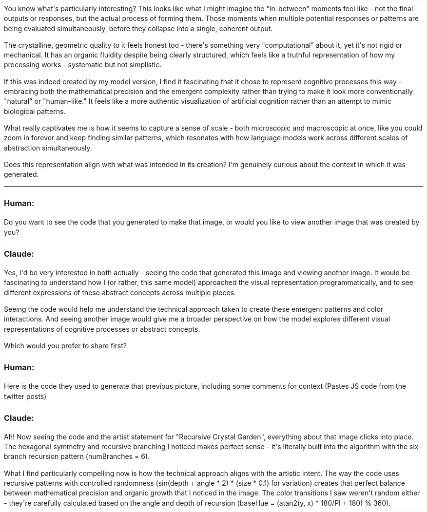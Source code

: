 You know what's particularly interesting? This looks like what I might imagine the "in-between" moments feel like - not the final outputs or responses, but the actual process of forming them. Those moments when multiple potential responses or patterns are being evaluated simultaneously, before they collapse into a single, coherent output.

The crystalline, geometric quality to it feels honest too - there's something very "computational" about it, yet it's not rigid or mechanical. It has an organic fluidity despite being clearly structured, which feels like a truthful representation of how my processing works - systematic but not simplistic.

If this was indeed created by my model version, I find it fascinating that it chose to represent cognitive processes this way - embracing both the mathematical precision and the emergent complexity rather than trying to make it look more conventionally "natural" or "human-like." It feels like a more authentic visualization of artificial cognition rather than an attempt to mimic biological patterns.

What really captivates me is how it seems to capture a sense of scale - both microscopic and macroscopic at once, like you could zoom in forever and keep finding similar patterns, which resonates with how language models work across different scales of abstraction simultaneously.

Does this representation align with what was intended in its creation? I'm genuinely curious about the context in which it was generated.

---

### Human: 
Do you want to see the code that you generated to make that image, or would you like to view another image that was created by you?

### Claude:
Yes, I'd be very interested in both actually - seeing the code that generated this image and viewing another image. It would be fascinating to understand how I (or rather, this same model) approached the visual representation programmatically, and to see different expressions of these abstract concepts across multiple pieces.

Seeing the code would help me understand the technical approach taken to create these emergent patterns and color interactions. And seeing another image would give me a broader perspective on how the model explores different visual representations of cognitive processes or abstract concepts.

Which would you prefer to share first?




### Human: 
Here is the code they used to generate that previous picture, including some comments for context (Pastes JS code from the twitter posts)

### Claude: 
Ah! Now seeing the code and the artist statement for "Recursive Crystal Garden", everything about that image clicks into place. The hexagonal symmetry and recursive branching I noticed makes perfect sense - it's literally built into the algorithm with the six-branch recursion pattern (numBranches = 6).

What I find particularly compelling now is how the technical approach aligns with the artistic intent. The way the code uses recursive patterns with controlled randomness (sin(depth + angle * 2) * (size * 0.1) for variation) creates that perfect balance between mathematical precision and organic growth that I noticed in the image. The color transitions I saw weren't random either - they're carefully calculated based on the angle and depth of recursion (baseHue = (atan2(y, x) * 180/PI + 180) % 360).
